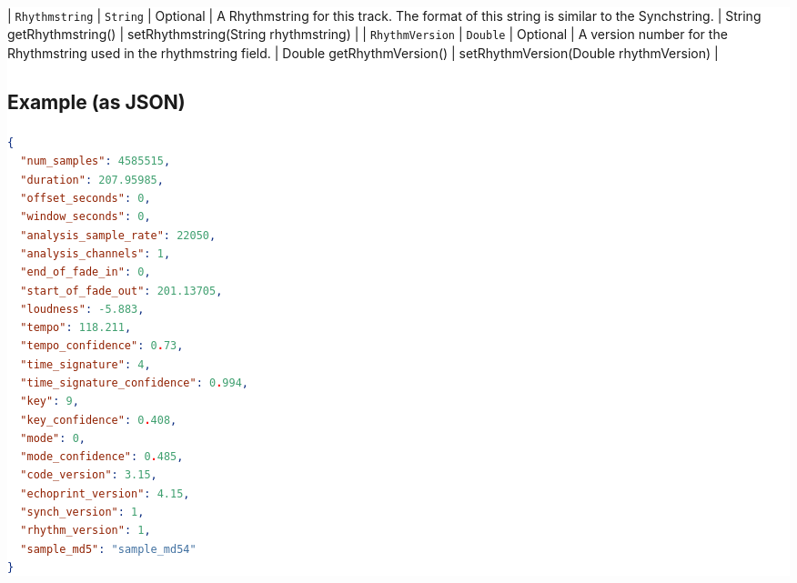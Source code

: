 | `Rhythmstring` | `String` | Optional | A Rhythmstring for this track. The format of this string is similar to the Synchstring. | String getRhythmstring() | setRhythmstring(String rhythmstring) |
| `RhythmVersion` | `Double` | Optional | A version number for the Rhythmstring used in the rhythmstring field. | Double getRhythmVersion() | setRhythmVersion(Double rhythmVersion) |

## Example (as JSON)

```json
{
  "num_samples": 4585515,
  "duration": 207.95985,
  "offset_seconds": 0,
  "window_seconds": 0,
  "analysis_sample_rate": 22050,
  "analysis_channels": 1,
  "end_of_fade_in": 0,
  "start_of_fade_out": 201.13705,
  "loudness": -5.883,
  "tempo": 118.211,
  "tempo_confidence": 0.73,
  "time_signature": 4,
  "time_signature_confidence": 0.994,
  "key": 9,
  "key_confidence": 0.408,
  "mode": 0,
  "mode_confidence": 0.485,
  "code_version": 3.15,
  "echoprint_version": 4.15,
  "synch_version": 1,
  "rhythm_version": 1,
  "sample_md5": "sample_md54"
}
```

